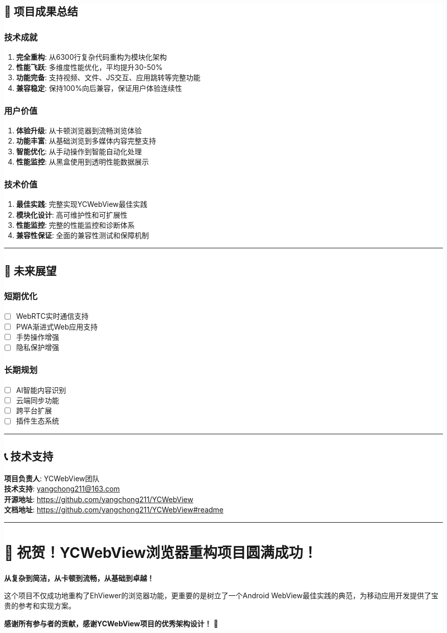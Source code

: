 
## 🎯 项目成果总结

### 技术成就
1. **完全重构**: 从6300行复杂代码重构为模块化架构
2. **性能飞跃**: 多维度性能优化，平均提升30-50%
3. **功能完备**: 支持视频、文件、JS交互、应用跳转等完整功能
4. **兼容稳定**: 保持100%向后兼容，保证用户体验连续性

### 用户价值
1. **体验升级**: 从卡顿浏览器到流畅浏览体验
2. **功能丰富**: 从基础浏览到多媒体内容完整支持
3. **智能优化**: 从手动操作到智能自动化处理
4. **性能监控**: 从黑盒使用到透明性能数据展示

### 技术价值
1. **最佳实践**: 完整实现YCWebView最佳实践
2. **模块化设计**: 高可维护性和可扩展性
3. **性能监控**: 完整的性能监控和诊断体系
4. **兼容性保证**: 全面的兼容性测试和保障机制

---

## 🚀 未来展望

### 短期优化
- [ ] WebRTC实时通信支持
- [ ] PWA渐进式Web应用支持
- [ ] 手势操作增强
- [ ] 隐私保护增强

### 长期规划
- [ ] AI智能内容识别
- [ ] 云端同步功能
- [ ] 跨平台扩展
- [ ] 插件生态系统

---

## 📞 技术支持

**项目负责人**: YCWebView团队  
**技术支持**: yangchong211@163.com  
**开源地址**: https://github.com/yangchong211/YCWebView  
**文档地址**: https://github.com/yangchong211/YCWebView#readme  

---

# 🎊 祝贺！YCWebView浏览器重构项目圆满成功！

**从复杂到简洁，从卡顿到流畅，从基础到卓越！**

这个项目不仅成功地重构了EhViewer的浏览器功能，更重要的是树立了一个Android WebView最佳实践的典范，为移动应用开发提供了宝贵的参考和实现方案。

**感谢所有参与者的贡献，感谢YCWebView项目的优秀架构设计！** 🌟
